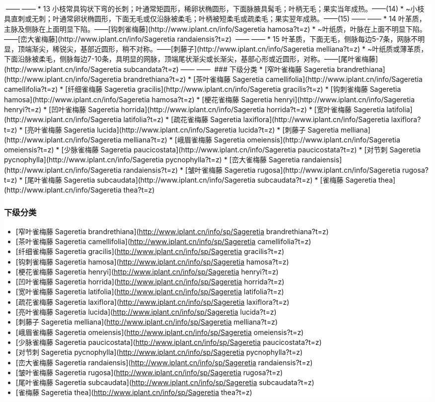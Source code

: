 </td></tr><tr><td>&nbsp;——&nbsp;——&nbsp;</td></tr>* 13 小枝常具钩状下弯的长刺；叶通常矩圆形，稀卵状椭圆形，下面脉腋具髯毛；叶柄无毛；果实当年成热。——(14)
* ~小枝具直刺或无刺；叶通常卵状椭圆形，下面无毛或仅沿脉被柔毛；叶柄被短柔毛或疏柔毛；果实翌年成熟。——(15)</td></tr><tr><td>&nbsp;——&nbsp;——&nbsp;</td></tr>* 14 叶革质，主脉及侧脉在上面明显下陷。——[钩刺雀梅藤](http://www.iplant.cn/info/Sageretia hamosa?t=z)
* ~叶纸质，叶脉在上面不明显下陷。——[峦大雀梅藤](http://www.iplant.cn/info/Sageretia randaiensis?t=z)
</td></tr><tr><td>&nbsp;——&nbsp;——&nbsp;</td></tr>* 15 叶革质，下面无毛，侧脉每边5-7条，网脉不明显，顶端渐尖，稀锐尖，基部近圆形，稍不对称。——[刺藤子](http://www.iplant.cn/info/Sageretia melliana?t=z)
* ~叶纸质或薄革质，下面沿脉被柔毛，侧脉每边7-10条，具明显的网脉，顶端尾状渐尖或长渐尖，基部心形或近圆形，对称。——[尾叶雀梅藤](http://www.iplant.cn/info/Sageretia subcandata?t=z)</td></tr><tr><td>&nbsp;——&nbsp;——&nbsp;</td></tr>
### 下级分类
* [窄叶雀梅藤  Sageretia brandrethiana](http://www.iplant.cn/info/Sageretia brandrethiana?t=z)
* [茶叶雀梅藤  Sageretia camellifolia](http://www.iplant.cn/info/Sageretia camellifolia?t=z)
* [纤细雀梅藤  Sageretia gracilis](http://www.iplant.cn/info/Sageretia gracilis?t=z)
* [钩刺雀梅藤  Sageretia hamosa](http://www.iplant.cn/info/Sageretia hamosa?t=z)
* [梗花雀梅藤  Sageretia henryi](http://www.iplant.cn/info/Sageretia henryi?t=z)
* [凹叶雀梅藤  Sageretia horrida](http://www.iplant.cn/info/Sageretia horrida?t=z)
* [宽叶雀梅藤  Sageretia latifolia](http://www.iplant.cn/info/Sageretia latifolia?t=z)
* [疏花雀梅藤  Sageretia laxiflora](http://www.iplant.cn/info/Sageretia laxiflora?t=z)
* [亮叶雀梅藤  Sageretia lucida](http://www.iplant.cn/info/Sageretia lucida?t=z)
* [刺藤子  Sageretia melliana](http://www.iplant.cn/info/Sageretia melliana?t=z)
* [峨眉雀梅藤  Sageretia omeiensis](http://www.iplant.cn/info/Sageretia omeiensis?t=z)
* [少脉雀梅藤  Sageretia paucicostata](http://www.iplant.cn/info/Sageretia paucicostata?t=z)
* [对节刺  Sageretia pycnophylla](http://www.iplant.cn/info/Sageretia pycnophylla?t=z)
* [峦大雀梅藤  Sageretia randaiensis](http://www.iplant.cn/info/Sageretia randaiensis?t=z)
* [皱叶雀梅藤  Sageretia rugosa](http://www.iplant.cn/info/Sageretia rugosa?t=z)
* [尾叶雀梅藤  Sageretia subcaudata](http://www.iplant.cn/info/Sageretia subcaudata?t=z)
* [雀梅藤  Sageretia thea](http://www.iplant.cn/info/Sageretia thea?t=z)

### 下级分类
* [窄叶雀梅藤  Sageretia brandrethiana](http://www.iplant.cn/info/sp/Sageretia brandrethiana?t=z)
* [茶叶雀梅藤  Sageretia camellifolia](http://www.iplant.cn/info/sp/Sageretia camellifolia?t=z)
* [纤细雀梅藤  Sageretia gracilis](http://www.iplant.cn/info/sp/Sageretia gracilis?t=z)
* [钩刺雀梅藤  Sageretia hamosa](http://www.iplant.cn/info/sp/Sageretia hamosa?t=z)
* [梗花雀梅藤  Sageretia henryi](http://www.iplant.cn/info/sp/Sageretia henryi?t=z)
* [凹叶雀梅藤  Sageretia horrida](http://www.iplant.cn/info/sp/Sageretia horrida?t=z)
* [宽叶雀梅藤  Sageretia latifolia](http://www.iplant.cn/info/sp/Sageretia latifolia?t=z)
* [疏花雀梅藤  Sageretia laxiflora](http://www.iplant.cn/info/sp/Sageretia laxiflora?t=z)
* [亮叶雀梅藤  Sageretia lucida](http://www.iplant.cn/info/sp/Sageretia lucida?t=z)
* [刺藤子  Sageretia melliana](http://www.iplant.cn/info/sp/Sageretia melliana?t=z)
* [峨眉雀梅藤  Sageretia omeiensis](http://www.iplant.cn/info/sp/Sageretia omeiensis?t=z)
* [少脉雀梅藤  Sageretia paucicostata](http://www.iplant.cn/info/sp/Sageretia paucicostata?t=z)
* [对节刺  Sageretia pycnophylla](http://www.iplant.cn/info/sp/Sageretia pycnophylla?t=z)
* [峦大雀梅藤  Sageretia randaiensis](http://www.iplant.cn/info/sp/Sageretia randaiensis?t=z)
* [皱叶雀梅藤  Sageretia rugosa](http://www.iplant.cn/info/sp/Sageretia rugosa?t=z)
* [尾叶雀梅藤  Sageretia subcaudata](http://www.iplant.cn/info/sp/Sageretia subcaudata?t=z)
* [雀梅藤  Sageretia thea](http://www.iplant.cn/info/sp/Sageretia thea?t=z)

